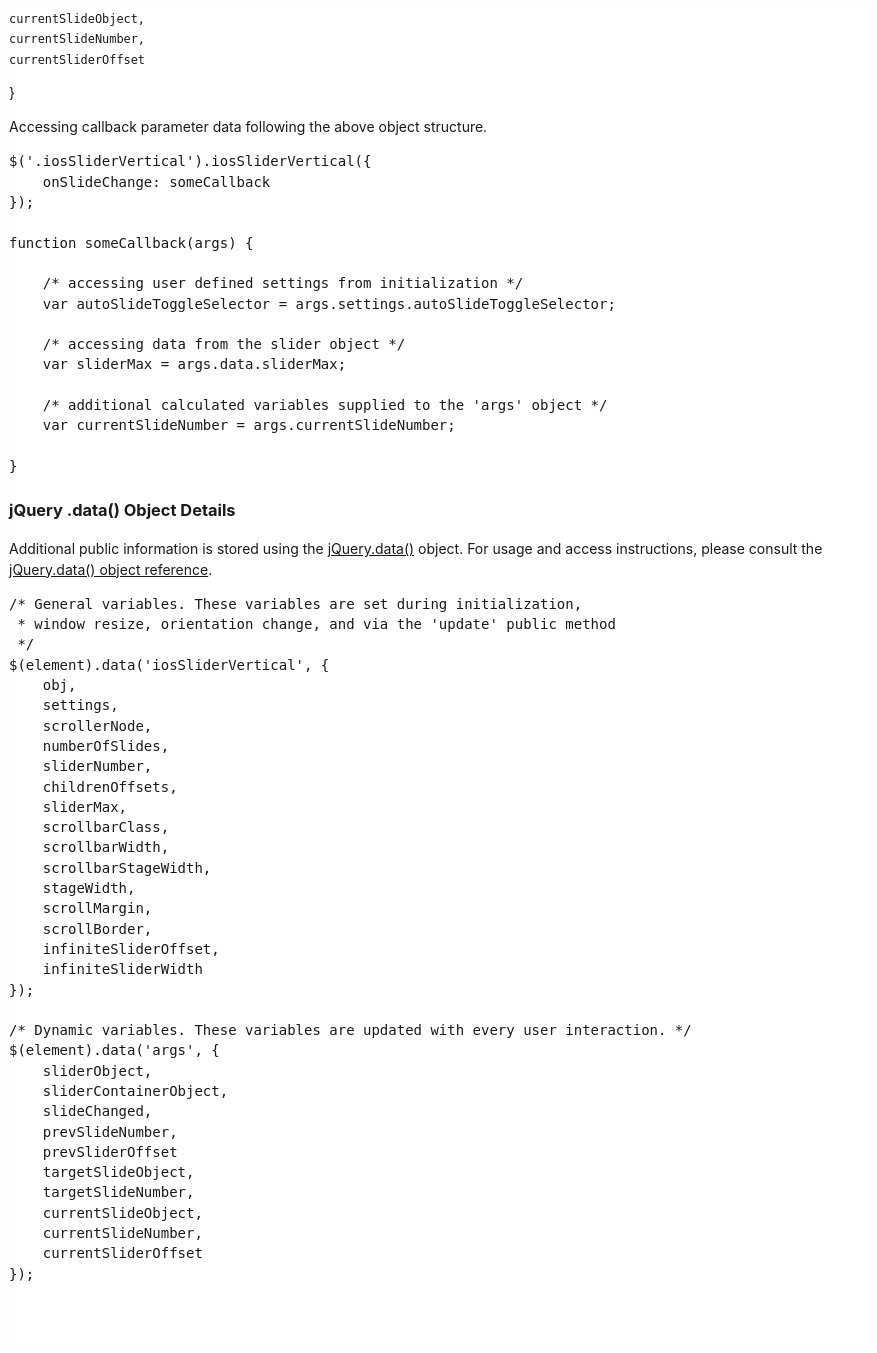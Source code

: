 	currentSlideObject,
	currentSlideNumber,
	currentSliderOffset
}
</pre>

<p>Accessing callback parameter data following the above object structure.</p>

<pre>
$('.iosSliderVertical').iosSliderVertical({
	onSlideChange: someCallback
});

function someCallback(args) {
	
	/* accessing user defined settings from initialization */
	var autoSlideToggleSelector = args.settings.autoSlideToggleSelector;
	
	/* accessing data from the slider object */
	var sliderMax = args.data.sliderMax;
	
	/* additional calculated variables supplied to the 'args' object */
	var currentSlideNumber = args.currentSlideNumber;

}
</pre>

<h3>jQuery .data() Object Details</h3>
		
<p>Additional public information is stored using the <a href = 'http://api.jquery.com/data/' target = '_blank'>jQuery.data()</a> object. For usage and access instructions, please consult the <a href = 'http://api.jquery.com/data/' target = '_blank'>jQuery.data() object reference</a>.</p>

<pre>
/* General variables. These variables are set during initialization,
 * window resize, orientation change, and via the 'update' public method 
 */
$(element).data('iosSliderVertical', {
	obj,
	settings,
	scrollerNode,
	numberOfSlides,
	sliderNumber,
	childrenOffsets,
	sliderMax,
	scrollbarClass,
	scrollbarWidth, 
	scrollbarStageWidth,
	stageWidth, 
	scrollMargin, 
	scrollBorder, 
	infiniteSliderOffset, 
	infiniteSliderWidth
});

/* Dynamic variables. These variables are updated with every user interaction. */
$(element).data('args', {
	sliderObject,
	sliderContainerObject,
	slideChanged,
	prevSlideNumber,
	prevSliderOffset
	targetSlideObject,
	targetSlideNumber,
	currentSlideObject,
	currentSlideNumber,
	currentSliderOffset
});